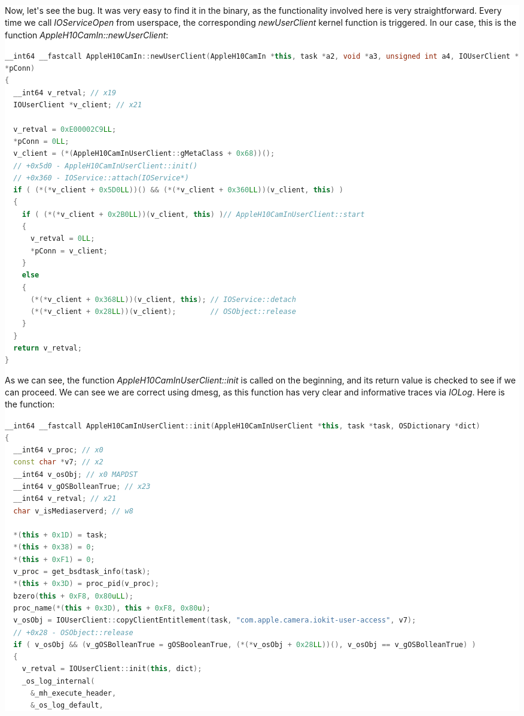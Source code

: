 Now, let's see the bug. It was very easy to find it in the binary, as the functionality involved here is very straightforward. Every time we call *IOServiceOpen* from userspace, the corresponding *newUserClient* kernel function is triggered. In our case, this is the function *AppleH10CamIn::newUserClient*:

```c++
__int64 __fastcall AppleH10CamIn::newUserClient(AppleH10CamIn *this, task *a2, void *a3, unsigned int a4, IOUserClient **pConn)
{
  __int64 v_retval; // x19
  IOUserClient *v_client; // x21

  v_retval = 0xE00002C9LL;
  *pConn = 0LL;
  v_client = (*(AppleH10CamInUserClient::gMetaClass + 0x68))();
  // +0x5d0 - AppleH10CamInUserClient::init()
  // +0x360 - IOService::attach(IOService*)
  if ( (*(*v_client + 0x5D0LL))() && (*(*v_client + 0x360LL))(v_client, this) )
  {
    if ( (*(*v_client + 0x2B0LL))(v_client, this) )// AppleH10CamInUserClient::start
    {
      v_retval = 0LL;
      *pConn = v_client;
    }
    else
    {
      (*(*v_client + 0x368LL))(v_client, this); // IOService::detach
      (*(*v_client + 0x28LL))(v_client);        // OSObject::release
    }
  }
  return v_retval;
}
```

As we can see, the function *AppleH10CamInUserClient::init* is called on the beginning, and its return value is checked to see if we can proceed. We can see we are correct using dmesg, as this function has very clear and informative traces via *IOLog*. Here is the function:

```c++
__int64 __fastcall AppleH10CamInUserClient::init(AppleH10CamInUserClient *this, task *task, OSDictionary *dict)
{
  __int64 v_proc; // x0
  const char *v7; // x2
  __int64 v_osObj; // x0 MAPDST
  __int64 v_gOSBolleanTrue; // x23
  __int64 v_retval; // x21
  char v_isMediaserverd; // w8

  *(this + 0x1D) = task;
  *(this + 0x38) = 0;
  *(this + 0xF1) = 0;
  v_proc = get_bsdtask_info(task);
  *(this + 0x3D) = proc_pid(v_proc);
  bzero(this + 0xF8, 0x80uLL);
  proc_name(*(this + 0x3D), this + 0xF8, 0x80u);
  v_osObj = IOUserClient::copyClientEntitlement(task, "com.apple.camera.iokit-user-access", v7);
  // +0x28 - OSObject::release
  if ( v_osObj && (v_gOSBolleanTrue = gOSBooleanTrue, (*(*v_osObj + 0x28LL))(), v_osObj == v_gOSBolleanTrue) )
  {
    v_retval = IOUserClient::init(this, dict);
    _os_log_internal(
      &_mh_execute_header,
      &_os_log_default,
```